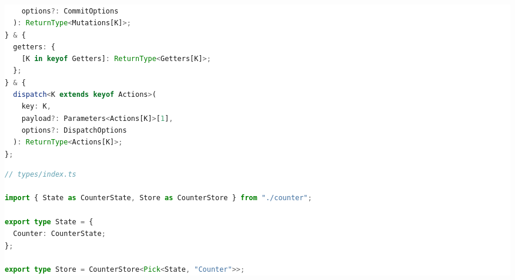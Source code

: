 ```typescript
    options?: CommitOptions
  ): ReturnType<Mutations[K]>;
} & {
  getters: {
    [K in keyof Getters]: ReturnType<Getters[K]>;
  };
} & {
  dispatch<K extends keyof Actions>(
    key: K,
    payload?: Parameters<Actions[K]>[1],
    options?: DispatchOptions
  ): ReturnType<Actions[K]>;
};

```
```typescript
// types/index.ts

import { State as CounterState, Store as CounterStore } from "./counter";

export type State = {
  Counter: CounterState;
};

export type Store = CounterStore<Pick<State, "Counter">>;

```
